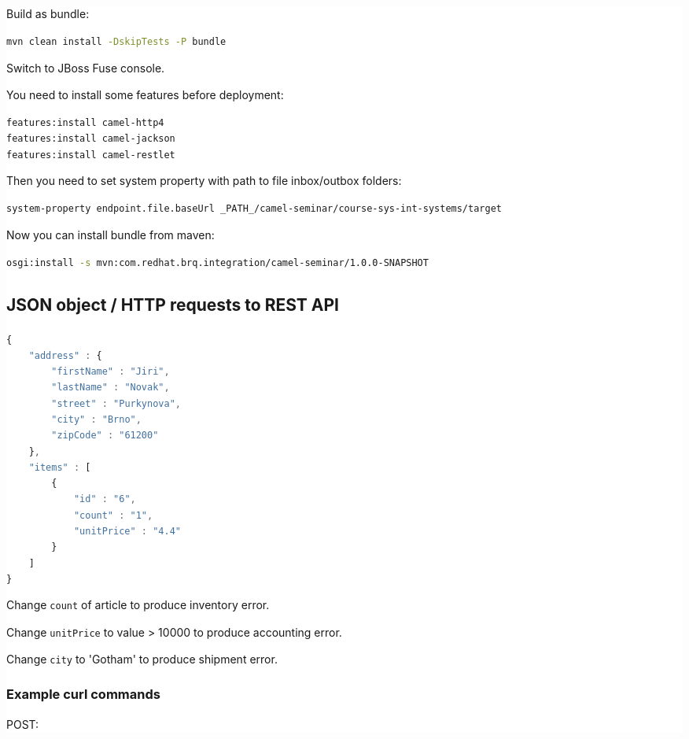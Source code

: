 Build as bundle:

```bash
mvn clean install -DskipTests -P bundle
```

Switch to JBoss Fuse console.

You need to install some features before deployment:

```bash
features:install camel-http4
features:install camel-jackson
features:install camel-restlet
```

Then you need to set system property with path to file inbox/outbox folders:

```bash
system-property endpoint.file.baseUrl _PATH_/camel-seminar/course-sys-int-systems/target
```

Now you can install bundle from maven:

```bash
osgi:install -s mvn:com.redhat.brq.integration/camel-seminar/1.0.0-SNAPSHOT
```
## JSON object / HTTP requests to REST API

```javascript
{
    "address" : {
        "firstName" : "Jiri",
        "lastName" : "Novak",
        "street" : "Purkynova",
        "city" : "Brno",
        "zipCode" : "61200"
    },
    "items" : [
        {
            "id" : "6",
            "count" : "1",
            "unitPrice" : "4.4"
        }
    ]
}
```

Change `count` of article to produce inventory error.

Change `unitPrice` to value > 10000 to produce accounting error.

Change `city` to 'Gotham' to produce shipment error.

### Example curl commands

POST:
